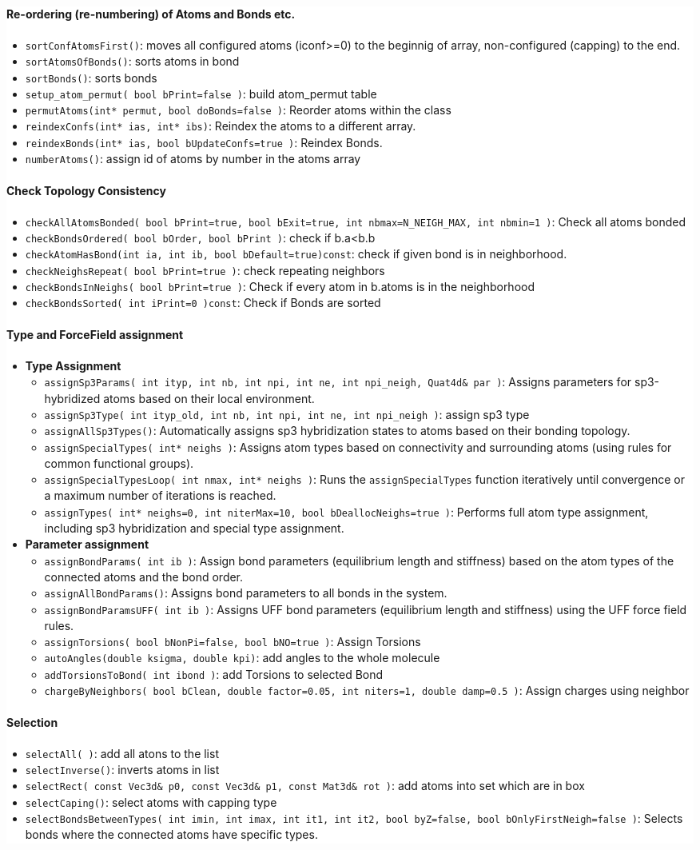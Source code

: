 #### Re-ordering (re-numbering) of Atoms and Bonds etc.

*   `sortConfAtomsFirst()`: moves all configured atoms (iconf>=0) to the beginnig of array, non-configured (capping) to the end.
*   `sortAtomsOfBonds()`: sorts atoms in bond
*   `sortBonds()`: sorts bonds
*   `setup_atom_permut( bool bPrint=false )`: build atom_permut table
*   `permutAtoms(int* permut, bool doBonds=false )`: Reorder atoms within the class
*   `reindexConfs(int* ias, int* ibs)`: Reindex the atoms to a different array.
*   `reindexBonds(int* ias, bool bUpdateConfs=true )`: Reindex Bonds.
*   `numberAtoms()`: assign id of atoms by number in the atoms array

#### Check Topology Consistency

*   `checkAllAtomsBonded( bool bPrint=true, bool bExit=true, int nbmax=N_NEIGH_MAX, int nbmin=1 )`: Check all atoms bonded
*   `checkBondsOrdered( bool bOrder, bool bPrint )`: check if b.a<b.b
*   `checkAtomHasBond(int ia, int ib, bool bDefault=true)const`: check if given bond is in neighborhood.
*   `checkNeighsRepeat( bool bPrint=true )`: check repeating neighbors
*   `checkBondsInNeighs( bool bPrint=true )`: Check if every atom in b.atoms is in the neighborhood
*   `checkBondsSorted( int iPrint=0 )const`: Check if Bonds are sorted

#### Type and ForceField assignment

* **Type Assignment**
    *   `assignSp3Params( int ityp, int nb, int npi, int ne, int npi_neigh, Quat4d& par )`: Assigns parameters for sp3-hybridized atoms based on their local environment.
    *   `assignSp3Type( int ityp_old, int nb, int npi, int ne, int npi_neigh )`: assign sp3 type
    *   `assignAllSp3Types()`: Automatically assigns sp3 hybridization states to atoms based on their bonding topology.
    *   `assignSpecialTypes( int* neighs )`: Assigns atom types based on connectivity and surrounding atoms (using rules for common functional groups).
    *   `assignSpecialTypesLoop( int nmax, int* neighs )`: Runs the `assignSpecialTypes` function iteratively until convergence or a maximum number of iterations is reached.
    *   `assignTypes( int* neighs=0, int niterMax=10, bool bDeallocNeighs=true )`: Performs full atom type assignment, including sp3 hybridization and special type assignment.
* **Parameter assignment**
    *   `assignBondParams( int ib )`: Assign bond parameters (equilibrium length and stiffness) based on the atom types of the connected atoms and the bond order.
    *   `assignAllBondParams()`: Assigns bond parameters to all bonds in the system.
    *   `assignBondParamsUFF( int ib )`: Assigns UFF bond parameters (equilibrium length and stiffness) using the UFF force field rules.
    *   `assignTorsions( bool bNonPi=false, bool bNO=true )`: Assign Torsions
    *   `autoAngles(double ksigma, double kpi)`: add angles to the whole molecule
    *   `addTorsionsToBond( int ibond )`: add Torsions to selected Bond
    *   `chargeByNeighbors( bool bClean, double factor=0.05, int niters=1, double damp=0.5 )`: Assign charges using neighbor

#### Selection

*   `selectAll( )`: add all atons to the list
*   `selectInverse()`: inverts atoms in list
*   `selectRect( const Vec3d& p0, const Vec3d& p1, const Mat3d& rot )`: add atoms into set which are in box
*   `selectCaping()`: select atoms with capping type
*   `selectBondsBetweenTypes( int imin, int imax, int it1, int it2, bool byZ=false, bool bOnlyFirstNeigh=false )`: Selects bonds where the connected atoms have specific types.
